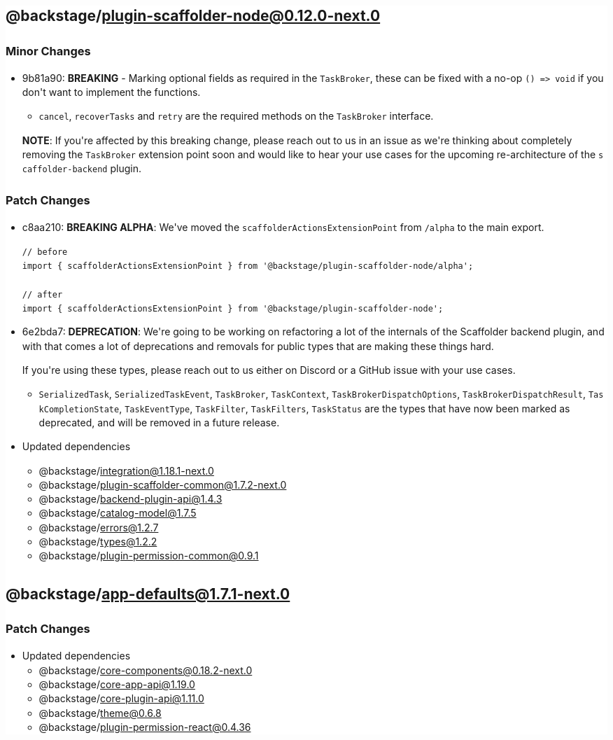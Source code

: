 ## @backstage/plugin-scaffolder-node@0.12.0-next.0

### Minor Changes

- 9b81a90: **BREAKING** - Marking optional fields as required in the `TaskBroker`, these can be fixed with a no-op `() => void` if you don't want to implement the functions.

  - `cancel`, `recoverTasks` and `retry` are the required methods on the `TaskBroker` interface.

  **NOTE**: If you're affected by this breaking change, please reach out to us in an issue as we're thinking about completely removing the `TaskBroker` extension point soon and would like to hear your use cases for the upcoming re-architecture of the `scaffolder-backend` plugin.

### Patch Changes

- c8aa210: **BREAKING ALPHA**: We've moved the `scaffolderActionsExtensionPoint` from `/alpha` to the main export.

  ```tsx
  // before
  import { scaffolderActionsExtensionPoint } from '@backstage/plugin-scaffolder-node/alpha';

  // after
  import { scaffolderActionsExtensionPoint } from '@backstage/plugin-scaffolder-node';
  ```

- 6e2bda7: **DEPRECATION**: We're going to be working on refactoring a lot of the internals of the Scaffolder backend plugin, and with that comes a lot of deprecations and removals for public types that are making these things hard.

  If you're using these types, please reach out to us either on Discord or a GitHub issue with your use cases.

  - `SerializedTask`, `SerializedTaskEvent`, `TaskBroker`, `TaskContext`, `TaskBrokerDispatchOptions`, `TaskBrokerDispatchResult`, `TaskCompletionState`, `TaskEventType`, `TaskFilter`, `TaskFilters`, `TaskStatus` are the types that have now been marked as deprecated, and will be removed in a future release.

- Updated dependencies
  - @backstage/integration@1.18.1-next.0
  - @backstage/plugin-scaffolder-common@1.7.2-next.0
  - @backstage/backend-plugin-api@1.4.3
  - @backstage/catalog-model@1.7.5
  - @backstage/errors@1.2.7
  - @backstage/types@1.2.2
  - @backstage/plugin-permission-common@0.9.1

## @backstage/app-defaults@1.7.1-next.0

### Patch Changes

- Updated dependencies
  - @backstage/core-components@0.18.2-next.0
  - @backstage/core-app-api@1.19.0
  - @backstage/core-plugin-api@1.11.0
  - @backstage/theme@0.6.8
  - @backstage/plugin-permission-react@0.4.36
